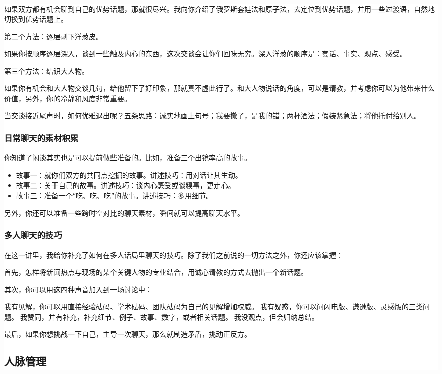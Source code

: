 如果双方都有机会聊到自己的优势话题，那就很尽兴。我向你介绍了俄罗斯套娃法和原子法，去定位到优势话题，并用一些过渡语，自然地切换到优势话题上。

第二个方法：逐层剥下洋葱皮。

如果你按顺序逐层深入，谈到一些触及内心的东西，这次交谈会让你们回味无穷。深入洋葱的顺序是：套话、事实、观点、感受。

第三个方法：结识大人物。

如果你有机会和大人物交谈几句，给他留下了好印象，那就真不虚此行了。和大人物说话的角度，可以是请教，并考虑你可以为他带来什么价值，另外，你的冷静和风度非常重要。

当交谈接近尾声时，如何优雅退出呢？五条思路：诚实地画上句号；我要撤了，是我的错；两杯酒法；假装紧急法；将他托付给别人。

### 日常聊天的素材积累

你知道了闲谈其实也是可以提前做些准备的。比如，准备三个出镜率高的故事。

- 故事一：就你们双方的共同点挖掘的故事。讲述技巧：用对话让其生动。
- 故事二：关于自己的故事。讲述技巧：谈内心感受或谈糗事，更走心。
- 故事三：准备一个“吃、吃、吃”的故事。讲述技巧：多用细节。

另外，你还可以准备一些跨时空对比的聊天素材，瞬间就可以提高聊天水平。

### 多人聊天的技巧

在这一讲里，我给你补充了如何在多人话局里聊天的技巧。除了我们之前说的一切方法之外，你还应该掌握：

首先，怎样将新闻热点与现场的某个关键人物的专业结合，用诚心请教的方式去抛出一个新话题。

其次，你可以用这四种声音加入到一场讨论中：

我有见解，你可以用直接经验砝码、学术砝码、团队砝码为自己的见解增加权威。
我有疑惑，你可以问闪电版、谦逊版、灵感版的三类问题。
我赞同，并有补充，补充细节、例子、故事、数字，或者相关话题。
我没观点，但会归纳总结。

最后，如果你想挑战一下自己，主导一次聊天，那么就制造矛盾，挑动正反方。



## 人脉管理



